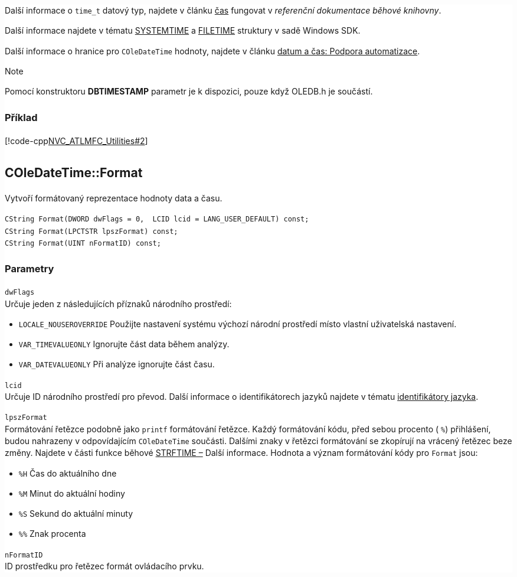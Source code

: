  Další informace o `time_t` datový typ, najdete v článku [čas](../../c-runtime-library/reference/time-time32-time64.md) fungovat v *referenční dokumentace běhové knihovny*.  
  
 Další informace najdete v tématu [SYSTEMTIME](http://msdn.microsoft.com/library/windows/desktop/ms724950) a [FILETIME](http://msdn.microsoft.com/library/windows/desktop/ms724284) struktury v sadě Windows SDK.  
  
 Další informace o hranice pro `COleDateTime` hodnoty, najdete v článku [datum a čas: Podpora automatizace](../../atl-mfc-shared/date-and-time-automation-support.md).  
  
> [!NOTE]
>  Pomocí konstruktoru **DBTIMESTAMP** parametr je k dispozici, pouze když OLEDB.h je součástí.  
  
### <a name="example"></a>Příklad  
 [!code-cpp[NVC_ATLMFC_Utilities#2](../../atl-mfc-shared/codesnippet/cpp/coledatetime-class_4.cpp)]  
  
##  <a name="format"></a>  COleDateTime::Format  
 Vytvoří formátovaný reprezentace hodnoty data a času.  
  
```
CString Format(DWORD dwFlags = 0,  LCID lcid = LANG_USER_DEFAULT) const;
CString Format(LPCTSTR lpszFormat) const;
CString Format(UINT nFormatID) const;
```  
  
### <a name="parameters"></a>Parametry  
 `dwFlags`  
 Určuje jeden z následujících příznaků národního prostředí:  
  
- `LOCALE_NOUSEROVERRIDE` Použijte nastavení systému výchozí národní prostředí místo vlastní uživatelská nastavení.  
  
- `VAR_TIMEVALUEONLY` Ignorujte část data během analýzy.  
  
- `VAR_DATEVALUEONLY` Při analýze ignorujte část času.  
  
 `lcid`  
 Určuje ID národního prostředí pro převod. Další informace o identifikátorech jazyků najdete v tématu [identifikátory jazyka](http://msdn.microsoft.com/library/windows/desktop/dd318691).  
  
 `lpszFormat`  
 Formátování řetězce podobně jako `printf` formátování řetězce. Každý formátování kódu, před sebou procento ( `%`) přihlášení, budou nahrazeny v odpovídajícím `COleDateTime` součásti. Dalšími znaky v řetězci formátování se zkopírují na vrácený řetězec beze změny. Najdete v části funkce běhové [STRFTIME –](../../c-runtime-library/reference/strftime-wcsftime-strftime-l-wcsftime-l.md) Další informace. Hodnota a význam formátování kódy pro `Format` jsou:  
  
- `%H` Čas do aktuálního dne  
  
- `%M` Minut do aktuální hodiny  
  
- `%S` Sekund do aktuální minuty  
  
- `%%` Znak procenta  
  
 `nFormatID`  
 ID prostředku pro řetězec formát ovládacího prvku.  
  